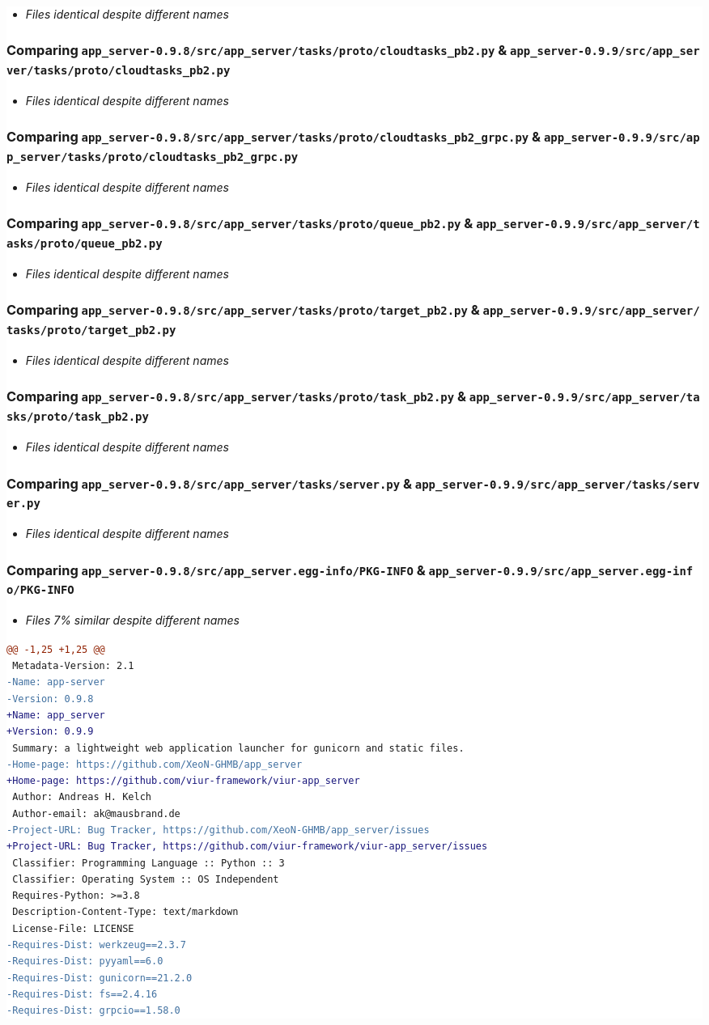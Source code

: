  * *Files identical despite different names*

### Comparing `app_server-0.9.8/src/app_server/tasks/proto/cloudtasks_pb2.py` & `app_server-0.9.9/src/app_server/tasks/proto/cloudtasks_pb2.py`

 * *Files identical despite different names*

### Comparing `app_server-0.9.8/src/app_server/tasks/proto/cloudtasks_pb2_grpc.py` & `app_server-0.9.9/src/app_server/tasks/proto/cloudtasks_pb2_grpc.py`

 * *Files identical despite different names*

### Comparing `app_server-0.9.8/src/app_server/tasks/proto/queue_pb2.py` & `app_server-0.9.9/src/app_server/tasks/proto/queue_pb2.py`

 * *Files identical despite different names*

### Comparing `app_server-0.9.8/src/app_server/tasks/proto/target_pb2.py` & `app_server-0.9.9/src/app_server/tasks/proto/target_pb2.py`

 * *Files identical despite different names*

### Comparing `app_server-0.9.8/src/app_server/tasks/proto/task_pb2.py` & `app_server-0.9.9/src/app_server/tasks/proto/task_pb2.py`

 * *Files identical despite different names*

### Comparing `app_server-0.9.8/src/app_server/tasks/server.py` & `app_server-0.9.9/src/app_server/tasks/server.py`

 * *Files identical despite different names*

### Comparing `app_server-0.9.8/src/app_server.egg-info/PKG-INFO` & `app_server-0.9.9/src/app_server.egg-info/PKG-INFO`

 * *Files 7% similar despite different names*

```diff
@@ -1,25 +1,25 @@
 Metadata-Version: 2.1
-Name: app-server
-Version: 0.9.8
+Name: app_server
+Version: 0.9.9
 Summary: a lightweight web application launcher for gunicorn and static files.
-Home-page: https://github.com/XeoN-GHMB/app_server
+Home-page: https://github.com/viur-framework/viur-app_server
 Author: Andreas H. Kelch
 Author-email: ak@mausbrand.de
-Project-URL: Bug Tracker, https://github.com/XeoN-GHMB/app_server/issues
+Project-URL: Bug Tracker, https://github.com/viur-framework/viur-app_server/issues
 Classifier: Programming Language :: Python :: 3
 Classifier: Operating System :: OS Independent
 Requires-Python: >=3.8
 Description-Content-Type: text/markdown
 License-File: LICENSE
-Requires-Dist: werkzeug==2.3.7
-Requires-Dist: pyyaml==6.0
-Requires-Dist: gunicorn==21.2.0
-Requires-Dist: fs==2.4.16
-Requires-Dist: grpcio==1.58.0
```